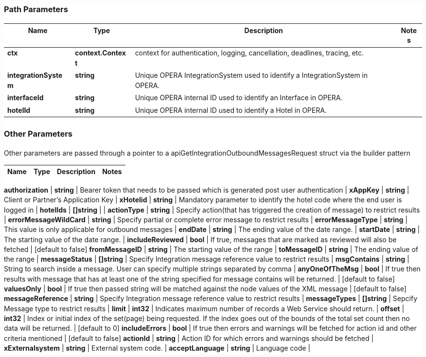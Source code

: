 ```go
```

### Path Parameters


Name | Type | Description  | Notes
------------- | ------------- | ------------- | -------------
**ctx** | **context.Context** | context for authentication, logging, cancellation, deadlines, tracing, etc.
**integrationSystem** | **string** | Unique OPERA IntegrationSystem used to identify a IntegrationSystem in OPERA. | 
**interfaceId** | **string** | Unique OPERA internal ID used to identify an Interface in OPERA. | 
**hotelId** | **string** | Unique OPERA internal ID used to identify a Hotel in OPERA. | 

### Other Parameters

Other parameters are passed through a pointer to a apiGetIntegrationOutboundMessagesRequest struct via the builder pattern


Name | Type | Description  | Notes
------------- | ------------- | ------------- | -------------



 **authorization** | **string** | Bearer token that needs to be passed which is generated post user authentication | 
 **xAppKey** | **string** | Client or Partner’s Application Key | 
 **xHotelid** | **string** | Mandatory parameter to identify the hotel code where the end user is logged in | 
 **hotelIds** | **[]string** |  | 
 **actionType** | **string** | Specify action(that has triggered the creation of message) to restrict results | 
 **errorMessageWildCard** | **string** | Specify partial or complete error message to restrict results | 
 **errorMessageType** | **string** | This value is only applicable for outbound messages | 
 **endDate** | **string** | The ending value of the date range. | 
 **startDate** | **string** | The starting value of the date range. | 
 **includeReviewed** | **bool** | If true, messages that are marked as reviewed will also be fetched | [default to false]
 **fromMessageID** | **string** | The starting value of the range | 
 **toMessageID** | **string** | The ending value of the range | 
 **messageStatus** | **[]string** | Specify Integration message reference value to restrict results | 
 **msgContains** | **string** | String to search inside a message. User can specify multiple strings separated by comma | 
 **anyOneOfTheMsg** | **bool** | If true then results with message that has at least one of the string specified for message contains will be returned. | [default to false]
 **valuesOnly** | **bool** | If true then passed string will be matched against the node values of the XML message | [default to false]
 **messageReference** | **string** | Specify Integration message reference value to restrict results | 
 **messageTypes** | **[]string** | Sepcify Message type to restrict results | 
 **limit** | **int32** | Indicates maximum number of records a Web Service should return. | 
 **offset** | **int32** | Index or initial index of the set(page) being requested. If the index goes out of the bounds of the total set count then no data will be returned. | [default to 0]
 **includeErrors** | **bool** | If true then errors and warnings will be fetched for action id and other criteria mentioned | [default to false]
 **actionId** | **string** | Action ID for which errors and warnings should be fetched | 
 **xExternalsystem** | **string** | External system code. | 
 **acceptLanguage** | **string** | Language code | 
